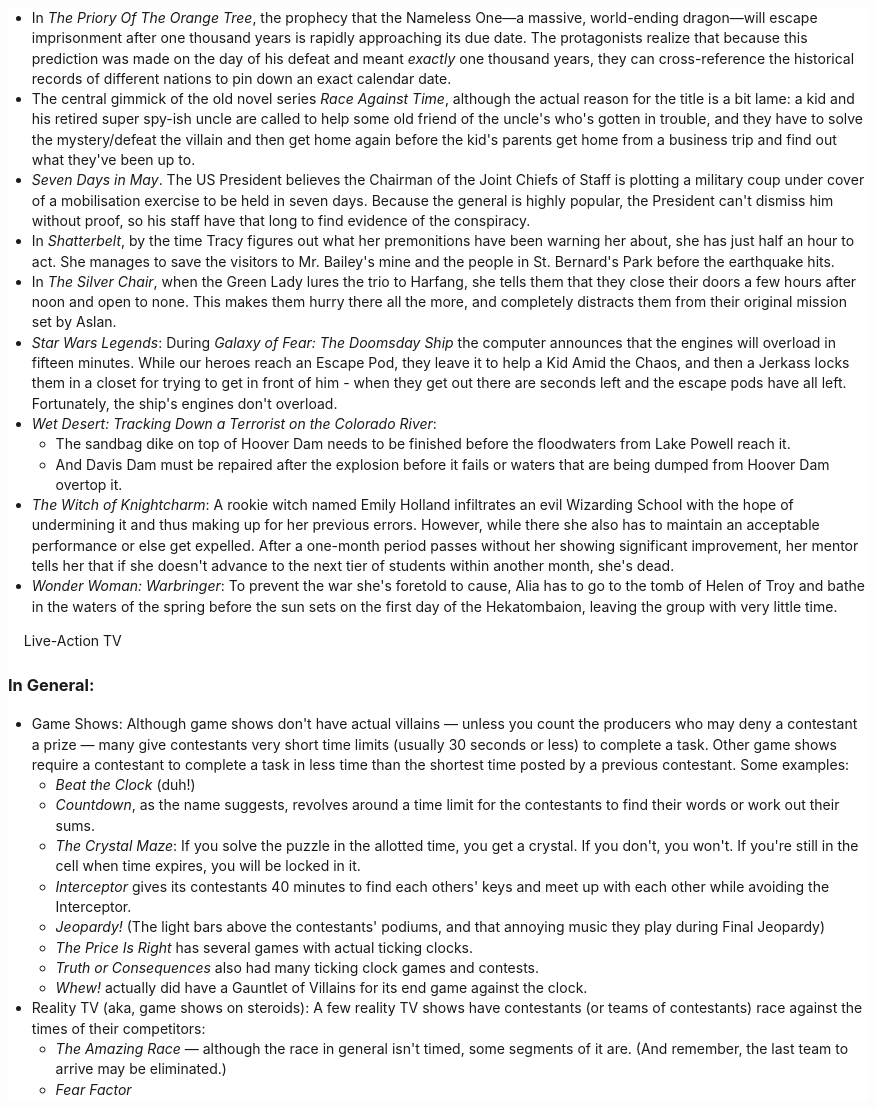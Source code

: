 -   In _The Priory Of The Orange Tree_, the prophecy that the Nameless One—a massive, world-ending dragon—will escape imprisonment after one thousand years is rapidly approaching its due date. The protagonists realize that because this prediction was made on the day of his defeat and meant _exactly_ one thousand years, they can cross-reference the historical records of different nations to pin down an exact calendar date.
-   The central gimmick of the old novel series _Race Against Time_, although the actual reason for the title is a bit lame: a kid and his retired super spy-ish uncle are called to help some old friend of the uncle's who's gotten in trouble, and they have to solve the mystery/defeat the villain and then get home again before the kid's parents get home from a business trip and find out what they've been up to.
-   _Seven Days in May_. The US President believes the Chairman of the Joint Chiefs of Staff is plotting a military coup under cover of a mobilisation exercise to be held in seven days. Because the general is highly popular, the President can't dismiss him without proof, so his staff have that long to find evidence of the conspiracy.
-   In _Shatterbelt_, by the time Tracy figures out what her premonitions have been warning her about, she has just half an hour to act. She manages to save the visitors to Mr. Bailey's mine and the people in St. Bernard's Park before the earthquake hits.
-   In _The Silver Chair_, when the Green Lady lures the trio to Harfang, she tells them that they close their doors a few hours after noon and open to none. This makes them hurry there all the more, and completely distracts them from their original mission set by Aslan.
-   _Star Wars Legends_: During _Galaxy of Fear: The Doomsday Ship_ the computer announces that the engines will overload in fifteen minutes. While our heroes reach an Escape Pod, they leave it to help a Kid Amid the Chaos, and then a Jerkass locks them in a closet for trying to get in front of him - when they get out there are seconds left and the escape pods have all left. Fortunately, the ship's engines don't overload.
-   _Wet Desert: Tracking Down a Terrorist on the Colorado River_:
    -   The sandbag dike on top of Hoover Dam needs to be finished before the floodwaters from Lake Powell reach it.
    -   And Davis Dam must be repaired after the explosion before it fails or waters that are being dumped from Hoover Dam overtop it.
-   _The Witch of Knightcharm_: A rookie witch named Emily Holland infiltrates an evil Wizarding School with the hope of undermining it and thus making up for her previous errors. However, while there she also has to maintain an acceptable performance or else get expelled. After a one-month period passes without her showing significant improvement, her mentor tells her that if she doesn't advance to the next tier of students within another month, she's dead.
-   _Wonder Woman: Warbringer_: To prevent the war she's foretold to cause, Alia has to go to the tomb of Helen of Troy and bathe in the waters of the spring before the sun sets on the first day of the Hekatombaion, leaving the group with very little time.

    Live-Action TV 

### **In General:**

-   Game Shows: Although game shows don't have actual villains — unless you count the producers who may deny a contestant a prize — many give contestants very short time limits (usually 30 seconds or less) to complete a task. Other game shows require a contestant to complete a task in less time than the shortest time posted by a previous contestant. Some examples:
    -   _Beat the Clock_ (duh!)
    -   _Countdown_, as the name suggests, revolves around a time limit for the contestants to find their words or work out their sums.
    -   _The Crystal Maze_: If you solve the puzzle in the allotted time, you get a crystal. If you don't, you won't. If you're still in the cell when time expires, you will be locked in it.
    -   _Interceptor_ gives its contestants 40 minutes to find each others' keys and meet up with each other while avoiding the Interceptor.
    -   _Jeopardy!_ (The light bars above the contestants' podiums, and that annoying music they play during Final Jeopardy)
    -   _The Price Is Right_ has several games with actual ticking clocks.
    -   _Truth or Consequences_ also had many ticking clock games and contests.
    -   _Whew!_ actually did have a Gauntlet of Villains for its end game against the clock.
-   Reality TV (aka, game shows on steroids): A few reality TV shows have contestants (or teams of contestants) race against the times of their competitors:
    -   _The Amazing Race_ — although the race in general isn't timed, some segments of it are. (And remember, the last team to arrive may be eliminated.)
    -   _Fear Factor_